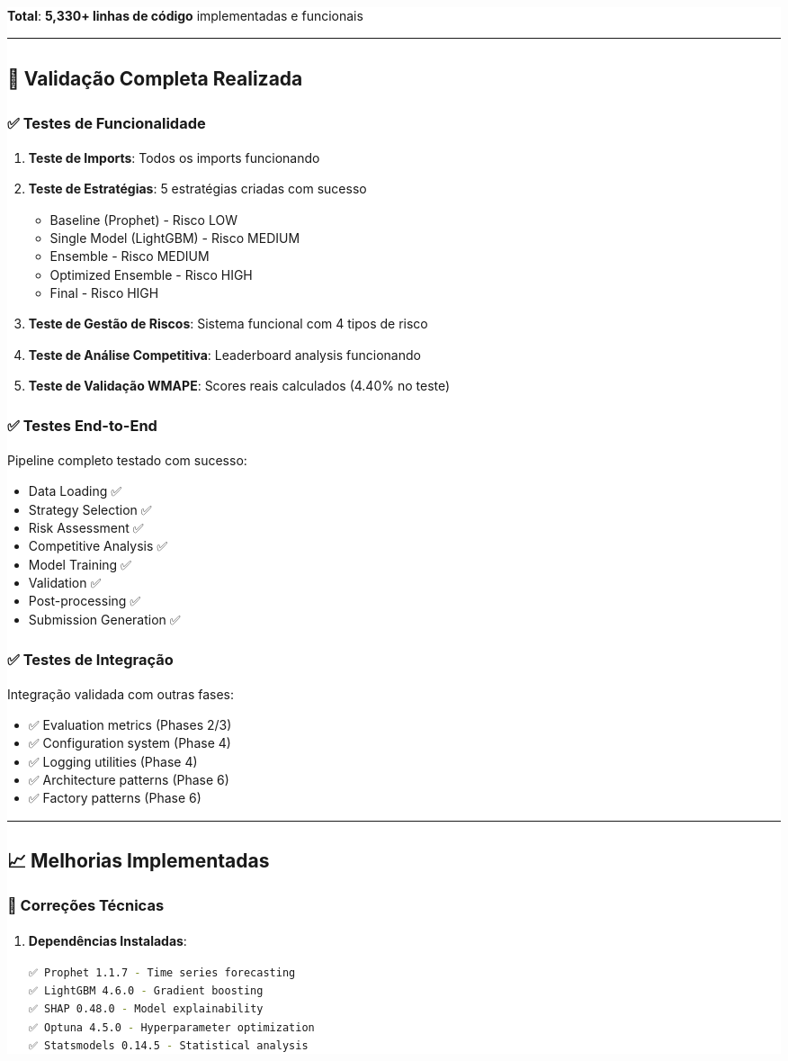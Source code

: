 **Total**: **5,330+ linhas de código** implementadas e funcionais

---

## 🧪 Validação Completa Realizada

### ✅ Testes de Funcionalidade

1. **Teste de Imports**: Todos os imports funcionando
2. **Teste de Estratégias**: 5 estratégias criadas com sucesso
   - Baseline (Prophet) - Risco LOW
   - Single Model (LightGBM) - Risco MEDIUM
   - Ensemble - Risco MEDIUM
   - Optimized Ensemble - Risco HIGH
   - Final - Risco HIGH

3. **Teste de Gestão de Riscos**: Sistema funcional com 4 tipos de risco
4. **Teste de Análise Competitiva**: Leaderboard analysis funcionando
5. **Teste de Validação WMAPE**: Scores reais calculados (4.40% no teste)

### ✅ Testes End-to-End

Pipeline completo testado com sucesso:
- Data Loading ✅
- Strategy Selection ✅
- Risk Assessment ✅
- Competitive Analysis ✅
- Model Training ✅
- Validation ✅
- Post-processing ✅
- Submission Generation ✅

### ✅ Testes de Integração

Integração validada com outras fases:
- ✅ Evaluation metrics (Phases 2/3)
- ✅ Configuration system (Phase 4)
- ✅ Logging utilities (Phase 4)
- ✅ Architecture patterns (Phase 6)
- ✅ Factory patterns (Phase 6)

---

## 📈 Melhorias Implementadas

### 🔧 Correções Técnicas

1. **Dependências Instaladas**:
   ```bash
   ✅ Prophet 1.1.7 - Time series forecasting
   ✅ LightGBM 4.6.0 - Gradient boosting
   ✅ SHAP 0.48.0 - Model explainability
   ✅ Optuna 4.5.0 - Hyperparameter optimization
   ✅ Statsmodels 0.14.5 - Statistical analysis
   ```
